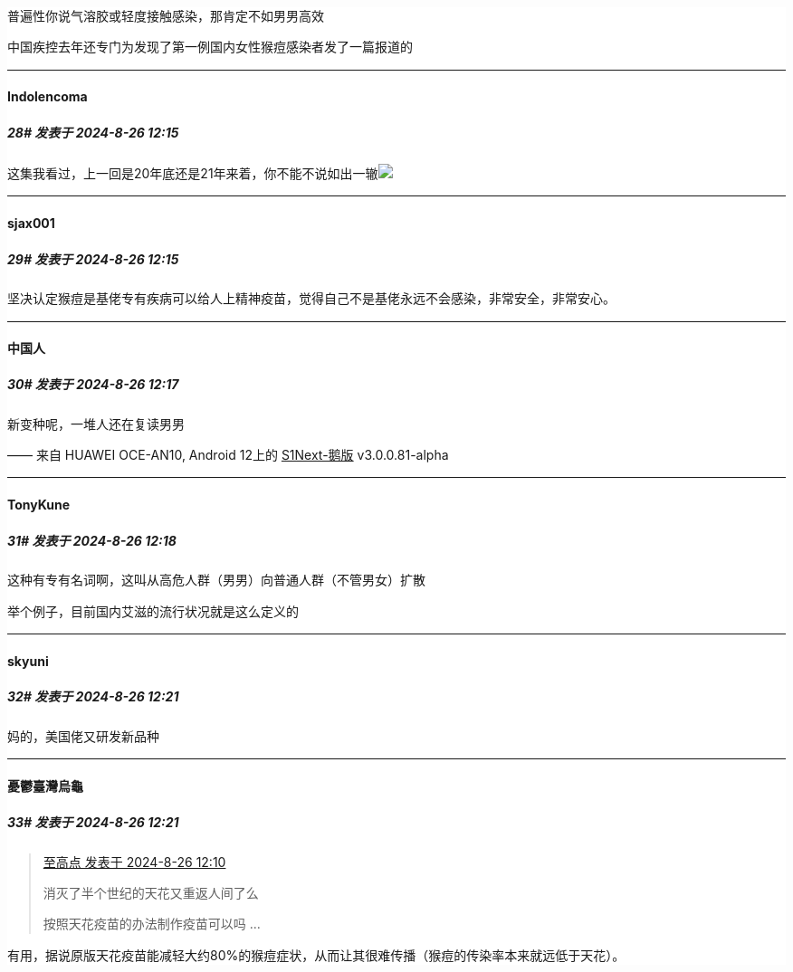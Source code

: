 普遍性你说气溶胶或轻度接触感染，那肯定不如男男高效

中国疾控去年还专门为发现了第一例国内女性猴痘感染者发了一篇报道的

*****

####  Indolencoma  
##### 28#       发表于 2024-8-26 12:15

这集我看过，上一回是20年底还是21年来着，你不能不说如出一辙<img src="https://static.saraba1st.com/image/smiley/face2017/037.png" referrerpolicy="no-referrer">

*****

####  sjax001  
##### 29#       发表于 2024-8-26 12:15

坚决认定猴痘是基佬专有疾病可以给人上精神疫苗，觉得自己不是基佬永远不会感染，非常安全，非常安心。

*****

####  中国人  
##### 30#       发表于 2024-8-26 12:17

新变种呢，一堆人还在复读男男

—— 来自 HUAWEI OCE-AN10, Android 12上的 [S1Next-鹅版](https://github.com/ykrank/S1-Next/releases) v3.0.0.81-alpha

*****

####  TonyKune  
##### 31#       发表于 2024-8-26 12:18

这种有专有名词啊，这叫从高危人群（男男）向普通人群（不管男女）扩散

举个例子，目前国内艾滋的流行状况就是这么定义的

*****

####  skyuni  
##### 32#       发表于 2024-8-26 12:21

妈的，美国佬又研发新品种

*****

####  憂鬱臺灣烏龜  
##### 33#       发表于 2024-8-26 12:21

<blockquote><a href="httphttps://bbs.saraba1st.com/2b/forum.php?mod=redirect&amp;goto=findpost&amp;pid=66017274&amp;ptid=2196604" target="_blank">至高点 发表于 2024-8-26 12:10</a>

消灭了半个世纪的天花又重返人间了么

按照天花疫苗的办法制作疫苗可以吗 ...</blockquote>有用，据说原版天花疫苗能减轻大约80%的猴痘症状，从而让其很难传播（猴痘的传染率本来就远低于天花）。
